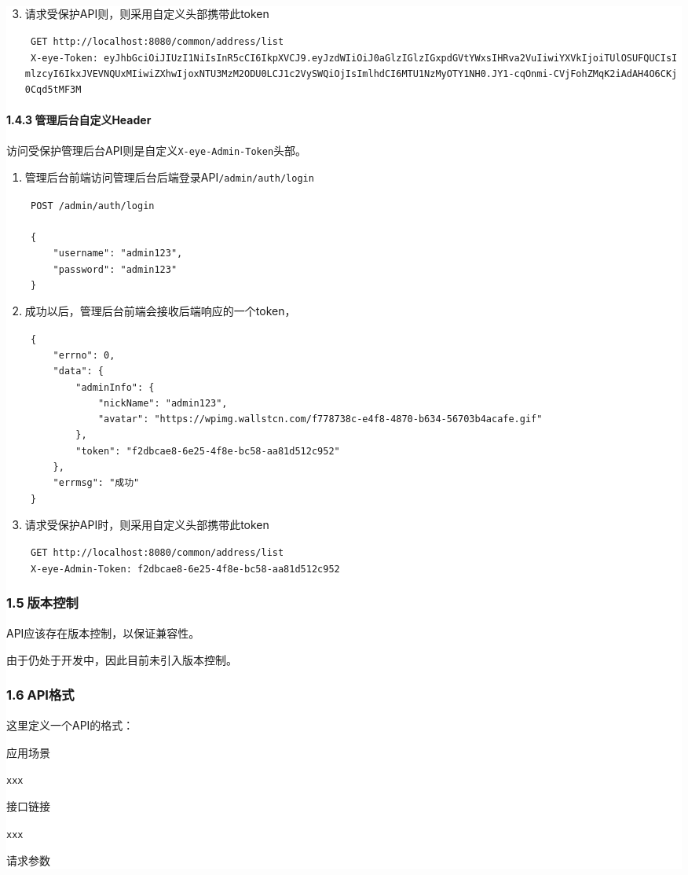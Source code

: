 3. 请求受保护API则，则采用自定义头部携带此token

        GET http://localhost:8080/common/address/list
        X-eye-Token: eyJhbGciOiJIUzI1NiIsInR5cCI6IkpXVCJ9.eyJzdWIiOiJ0aGlzIGlzIGxpdGVtYWxsIHRva2VuIiwiYXVkIjoiTUlOSUFQUCIsImlzcyI6IkxJVEVNQUxMIiwiZXhwIjoxNTU3MzM2ODU0LCJ1c2VySWQiOjIsImlhdCI6MTU1NzMyOTY1NH0.JY1-cqOnmi-CVjFohZMqK2iAdAH4O6CKj0Cqd5tMF3M

#### 1.4.3 管理后台自定义Header

访问受保护管理后台API则是自定义`X-eye-Admin-Token`头部。

1. 管理后台前端访问管理后台后端登录API`/admin/auth/login`

        POST /admin/auth/login
    
        {
            "username": "admin123",
            "password": "admin123"
        }

2. 成功以后，管理后台前端会接收后端响应的一个token，

        {
            "errno": 0,
            "data": {
                "adminInfo": {
                    "nickName": "admin123",
                    "avatar": "https://wpimg.wallstcn.com/f778738c-e4f8-4870-b634-56703b4acafe.gif"
                },
                "token": "f2dbcae8-6e25-4f8e-bc58-aa81d512c952"
            },
            "errmsg": "成功"
        }
    
3. 请求受保护API时，则采用自定义头部携带此token

        GET http://localhost:8080/common/address/list
        X-eye-Admin-Token: f2dbcae8-6e25-4f8e-bc58-aa81d512c952

### 1.5 版本控制

API应该存在版本控制，以保证兼容性。

由于仍处于开发中，因此目前未引入版本控制。

### 1.6 API格式

这里定义一个API的格式：

应用场景

    xxx
    
接口链接

    xxx
    
请求参数
